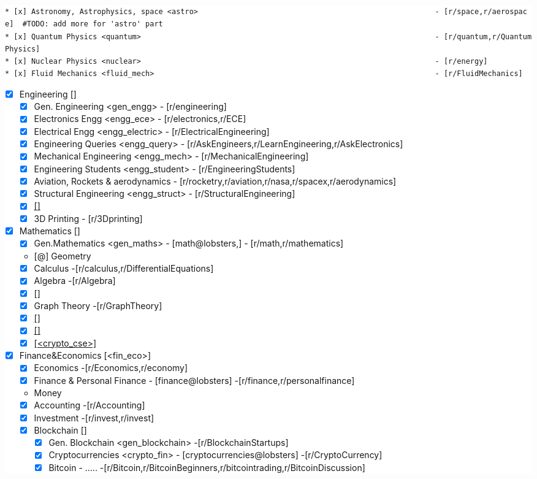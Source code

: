     * [x] Astronomy, Astrophysics, space <astro>                                                      - [r/space,r/aerospace]  #TODO: add more for 'astro' part
    * [x] Quantum Physics <quantum>                                                                   - [r/quantum,r/QuantumPhysics]
    * [x] Nuclear Physics <nuclear>                                                                   - [r/energy]
    * [x] Fluid Mechanics <fluid_mech>                                                                - [r/FluidMechanics]
* [x] Engineering  [<engg>]
  * [x] Gen. Engineering <gen_engg>                                                                         - [r/engineering]   
  * [x] Electronics Engg <engg_ece>                                                                         - [r/electronics,r/ECE]
  * [x] Electrical Engg <engg_electric>                                                                - [r/ElectricalEngineering]
  * [x] Engineering Queries <engg_query>                                                               - [r/AskEngineers,r/LearnEngineering,r/AskElectronics]
  * [x] Mechanical Engineering <engg_mech>                                                        - [r/MechanicalEngineering]
  * [x] Engineering Students <engg_student>                                                            - [r/EngineeringStudents]
  * [x] Aviation, Rockets & aerodynamics <rocket>                                                      - [r/rocketry,r/aviation,r/nasa,r/spacex,r/aerodynamics]
  * [x] Structural Engineering <engg_struct>                                                           - [r/StructuralEngineering]
  * [x] [[<robotics>]](1)   
  * [x] 3D Printing <threedprint>                                                                          - [r/3Dprinting]
* [x] Mathematics [<maths>]
  * [x] Gen.Mathematics <gen_maths>                           - [math@lobsters,]                            - [r/math,r/mathematics]
  * [@] Geometry
  * [x] Calculus <calculus>                                                                           -[r/calculus,r/DifferentialEquations]
  * [x] Algebra <algebra>                                                                             -[r/Algebra] 
  * [x] [<gametheory>]
  * [x] Graph Theory <graphtheory>                                                                    -[r/GraphTheory]
  * [x] [[<logic>]](1)                                 
  * [x] [[<statistics>]](1-R_part)                         
  * [x] [[<crypto_cse>]](2)                               
* [x] Finance&Economics [<fin_eco>]
  * [x] Economics <economics>                                                                         -[r/Economics,r/economy]
  * [x] Finance & Personal Finance  <finance>                              - [finance@lobsters]                          -[r/finance,r/personalfinance]
  * Money
  * [x] Accounting <accounting>                                                                       -[r/Accounting]
  * [x] Investment <invest>                                                                           -[r/invest,r/invest]
  * [x] Blockchain [<blockchain>]
    * [x] Gen. Blockchain <gen_blockchain>                                                                       -[r/BlockchainStartups]
    * [x] Cryptocurrencies <crypto_fin>                   - [cryptocurrencies@lobsters]                 -[r/CryptoCurrency]
    * [x] Bitcoin <bitcoin>                             - .....                                       -[r/Bitcoin,r/BitcoinBeginners,r/bitcointrading,r/BitcoinDiscussion]
